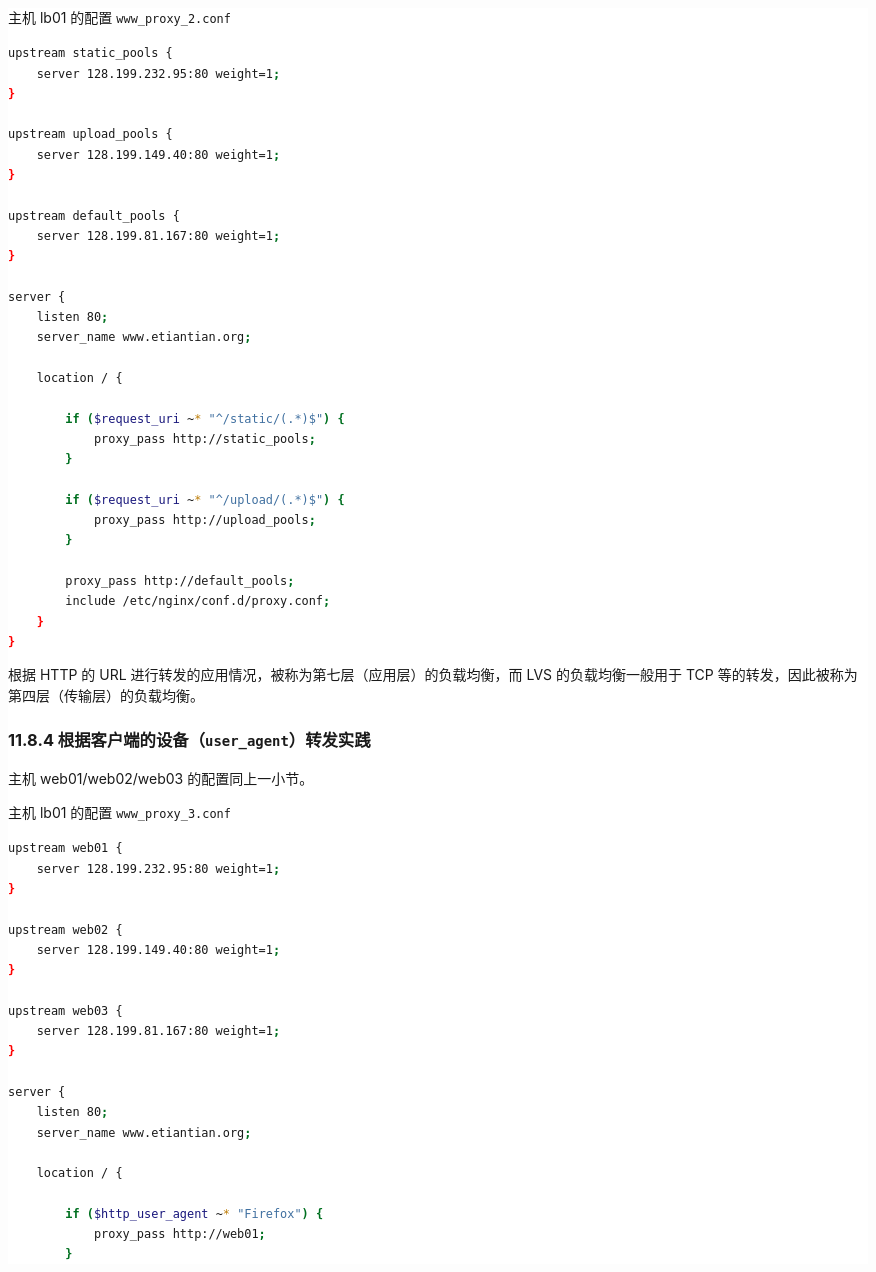 主机 lb01 的配置 `www_proxy_2.conf`

```bash
upstream static_pools {
    server 128.199.232.95:80 weight=1;
}

upstream upload_pools {
    server 128.199.149.40:80 weight=1;
}

upstream default_pools {
    server 128.199.81.167:80 weight=1;
}

server {
    listen 80;
    server_name www.etiantian.org;

    location / {

        if ($request_uri ~* "^/static/(.*)$") {
            proxy_pass http://static_pools;
        }

        if ($request_uri ~* "^/upload/(.*)$") {
            proxy_pass http://upload_pools;
        }

        proxy_pass http://default_pools;
        include /etc/nginx/conf.d/proxy.conf;
    }
}
```

根据 HTTP 的 URL 进行转发的应用情况，被称为第七层（应用层）的负载均衡，而 LVS 的负载均衡一般用于 TCP 等的转发，因此被称为第四层（传输层）的负载均衡。

### 11.8.4 根据客户端的设备（`user_agent`）转发实践

主机 web01/web02/web03 的配置同上一小节。

主机 lb01 的配置 `www_proxy_3.conf`

```bash
upstream web01 {
    server 128.199.232.95:80 weight=1;
}

upstream web02 {
    server 128.199.149.40:80 weight=1;
}

upstream web03 {
    server 128.199.81.167:80 weight=1;
}

server {
    listen 80;
    server_name www.etiantian.org;

    location / {

        if ($http_user_agent ~* "Firefox") {
            proxy_pass http://web01;
        }

```
